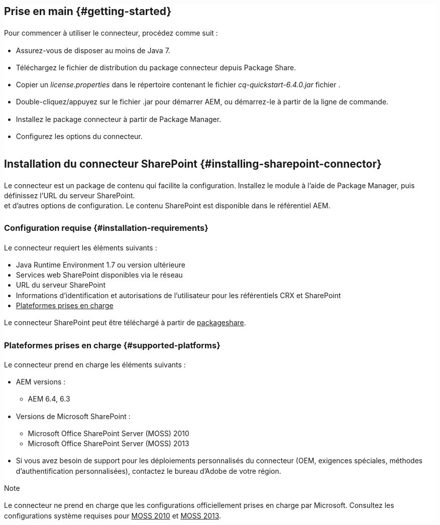 ## Prise en main {#getting-started}

Pour commencer à utiliser le connecteur, procédez comme suit :

* Assurez-vous de disposer au moins de Java 7.
* Téléchargez le fichier de distribution du package connecteur depuis Package Share.
* Copier un *license.properties* dans le répertoire contenant le fichier *cq-quickstart-6.4.0.jar* fichier .

* Double-cliquez/appuyez sur le fichier .jar pour démarrer AEM, ou démarrez-le à partir de la ligne de commande.
* Installez le package connecteur à partir de Package Manager.
* Configurez les options du connecteur.

## Installation du connecteur SharePoint {#installing-sharepoint-connector}

Le connecteur est un package de contenu qui facilite la configuration. Installez le module à l’aide de Package Manager, puis définissez l’URL du serveur SharePoint.\
et d’autres options de configuration. Le contenu SharePoint est disponible dans le référentiel AEM.

### Configuration requise {#installation-requirements}

Le connecteur requiert les éléments suivants :

* Java Runtime Environment 1.7 ou version ultérieure
* Services web SharePoint disponibles via le réseau
* URL du serveur SharePoint
* Informations d’identification et autorisations de l’utilisateur pour les référentiels CRX et SharePoint
* [Plateformes prises en charge](#supported-platforms)

Le connecteur SharePoint peut être téléchargé à partir de [packageshare](https://www.adobeaemcloud.com/content/marketplace/marketplaceProxy.html?packagePath=/content/companies/public/adobe/packages/cq630/featurepack/cq-6.3.0-featurepack-17673).

### Plateformes prises en charge {#supported-platforms}

Le connecteur prend en charge les éléments suivants :

* AEM versions :

   * AEM 6.4, 6.3

* Versions de Microsoft SharePoint :

   * Microsoft Office SharePoint Server (MOSS) 2010
   * Microsoft Office SharePoint Server (MOSS) 2013

* Si vous avez besoin de support pour les déploiements personnalisés du connecteur (OEM, exigences spéciales, méthodes d’authentification personnalisées), contactez le bureau d’Adobe de votre région.

>[!NOTE]
>
>Le connecteur ne prend en charge que les configurations officiellement prises en charge par Microsoft. Consultez les configurations système requises pour [MOSS 2010](https://technet.microsoft.com/en-us/library/cc262485(office.14).aspx) et [MOSS 2013](https://technet.microsoft.com/en-us/library/cc262485.aspx).
